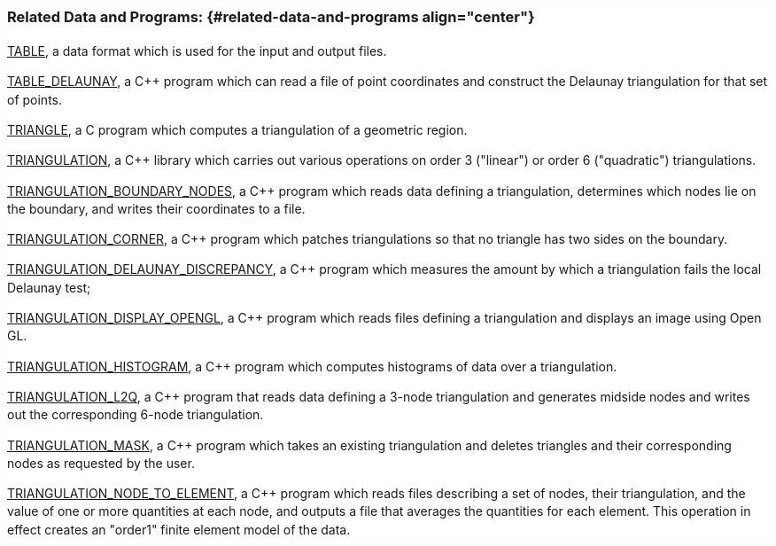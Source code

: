 ### Related Data and Programs: {#related-data-and-programs align="center"}

[TABLE](../../data/table/table.html), a data format which is used for
the input and output files.

[TABLE\_DELAUNAY](../../cpp_src/table_delaunay/table_delaunay.html), a
C++ program which can read a file of point coordinates and construct the
Delaunay triangulation for that set of points.

[TRIANGLE](../../c_src/triangle/triangle.html), a C program which
computes a triangulation of a geometric region.

[TRIANGULATION](../../cpp_src/triangulation/triangulation.html), a C++
library which carries out various operations on order 3 ("linear") or
order 6 ("quadratic") triangulations.

[TRIANGULATION\_BOUNDARY\_NODES](../../cpp_src/triangulation_boundary_nodes/triangulation_boundary_nodes.html),
a C++ program which reads data defining a triangulation, determines
which nodes lie on the boundary, and writes their coordinates to a file.

[TRIANGULATION\_CORNER](../../cpp_src/triangulation_corner/triangulation_corner.html),
a C++ program which patches triangulations so that no triangle has two
sides on the boundary.

[TRIANGULATION\_DELAUNAY\_DISCREPANCY](../../cpp_src/triangulation_delaunay_discrepancy/triangulation_delaunay_discrepancy.html),
a C++ program which measures the amount by which a triangulation fails
the local Delaunay test;

[TRIANGULATION\_DISPLAY\_OPENGL](../../cpp_src/triangulation_display_opengl/triangulation_display_opengl.html),
a C++ program which reads files defining a triangulation and displays an
image using Open GL.

[TRIANGULATION\_HISTOGRAM](../../cpp_src/triangulation_histogram/triangulation_histogram.html),
a C++ program which computes histograms of data over a triangulation.

[TRIANGULATION\_L2Q](../../cpp_src/triangulation_l2q/triangulation_l2q.html),
a C++ program that reads data defining a 3-node triangulation and
generates midside nodes and writes out the corresponding 6-node
triangulation.

[TRIANGULATION\_MASK](../../cpp_src/triangulation_mask/triangulation_mask.html),
a C++ program which takes an existing triangulation and deletes
triangles and their corresponding nodes as requested by the user.

[TRIANGULATION\_NODE\_TO\_ELEMENT](../../cpp_src/triangulation_node_to_element/triangulation_node_to_element.html),
a C++ program which reads files describing a set of nodes, their
triangulation, and the value of one or more quantities at each node, and
outputs a file that averages the quantities for each element. This
operation in effect creates an "order1" finite element model of the
data.
